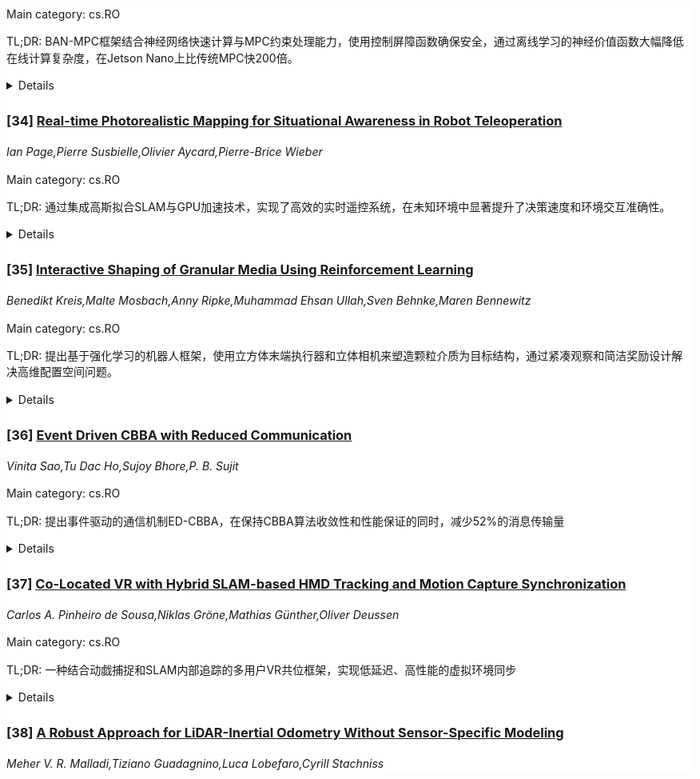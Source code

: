 Main category: cs.RO

TL;DR: BAN-MPC框架结合神经网络快速计算与MPC约束处理能力，使用控制屏障函数确保安全，通过离线学习的神经价值函数大幅降低在线计算复杂度，在Jetson Nano上比传统MPC快200倍。


<details><summary>Details</summary></details>


### [34] [Real-time Photorealistic Mapping for Situational Awareness in Robot Teleoperation](https://arxiv.org/abs/2509.06433)
*Ian Page,Pierre Susbielle,Olivier Aycard,Pierre-Brice Wieber*

Main category: cs.RO

TL;DR: 通过集成高斯拟合SLAM与GPU加速技术，实现了高效的实时遥控系统，在未知环境中显著提升了决策速度和环境交互准确性。


<details><summary>Details</summary></details>


### [35] [Interactive Shaping of Granular Media Using Reinforcement Learning](https://arxiv.org/abs/2509.06469)
*Benedikt Kreis,Malte Mosbach,Anny Ripke,Muhammad Ehsan Ullah,Sven Behnke,Maren Bennewitz*

Main category: cs.RO

TL;DR: 提出基于强化学习的机器人框架，使用立方体末端执行器和立体相机来塑造颗粒介质为目标结构，通过紧凑观察和简洁奖励设计解决高维配置空间问题。


<details><summary>Details</summary></details>


### [36] [Event Driven CBBA with Reduced Communication](https://arxiv.org/abs/2509.06481)
*Vinita Sao,Tu Dac Ho,Sujoy Bhore,P. B. Sujit*

Main category: cs.RO

TL;DR: 提出事件驱动的通信机制ED-CBBA，在保持CBBA算法收敛性和性能保证的同时，减少52%的消息传输量


<details><summary>Details</summary></details>


### [37] [Co-Located VR with Hybrid SLAM-based HMD Tracking and Motion Capture Synchronization](https://arxiv.org/abs/2509.06582)
*Carlos A. Pinheiro de Sousa,Niklas Gröne,Mathias Günther,Oliver Deussen*

Main category: cs.RO

TL;DR: 一种结合动戯捕捉和SLAM内部追踪的多用户VR共位框架，实现低延迟、高性能的虚拟环境同步


<details><summary>Details</summary></details>


### [38] [A Robust Approach for LiDAR-Inertial Odometry Without Sensor-Specific Modeling](https://arxiv.org/abs/2509.06593)
*Meher V. R. Malladi,Tiziano Guadagnino,Luca Lobefaro,Cyrill Stachniss*
